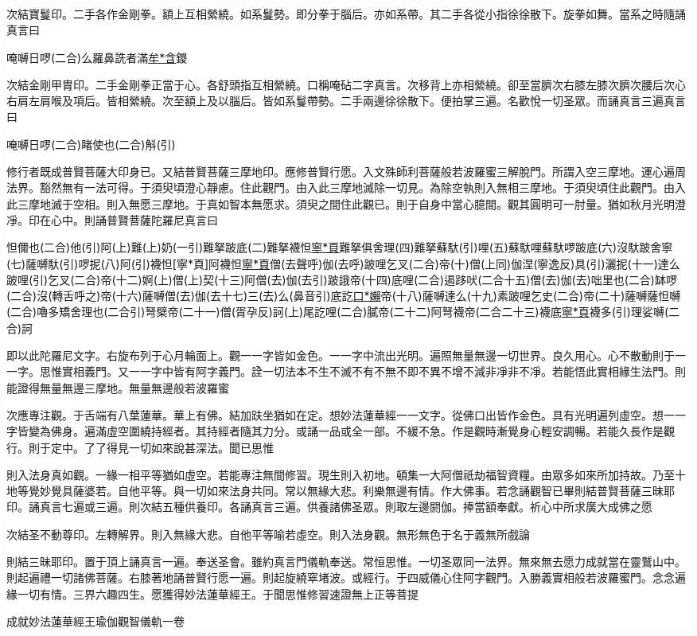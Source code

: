 次結寶鬘印。二手各作金剛拳。額上互相縈繞。如系鬘勢。即分拳于腦后。亦如系帶。其二手各從小指徐徐散下。旋拳如舞。當系之時隨誦真言曰

唵嚩日啰(二合)么羅鼻詵者滿[牟*含](引)鑁

次結金剛甲胄印。二手金剛拳正當于心。各舒頭指互相縈繞。口稱唵砧二字真言。次移背上亦相縈繞。卻至當臍次右膝左膝次臍次腰后次心右肩左肩喉及項后。皆相縈繞。次至額上及以腦后。皆如系鬘帶勢。二手兩邊徐徐散下。便拍掌三遍。名歡悅一切圣眾。而誦真言三遍真言曰

唵嚩日啰(二合)睹使也(二合)斛(引)

修行者既成普賢菩薩大印身已。又結普賢菩薩三摩地印。應修普賢行愿。入文殊師利菩薩般若波羅蜜三解脫門。所謂入空三摩地。運心遍周法界。豁然無有一法可得。于須臾頃澄心靜慮。住此觀門。由入此三摩地滅除一切見。為除空執則入無相三摩地。于須臾頃住此觀門。由入此三摩地滅于空相。則入無愿三摩地。于真如智本無愿求。須臾之間住此觀已。則于自身中當心臆間。觀其圓明可一肘量。猶如秋月光明澄凈。印在心中。則誦普賢菩薩陀羅尼真言曰

怛儞也(二合)他(引)阿(上)難(上)奶(一引)難拏跛底(二)難拏襪怛[寧*頁](三)難拏俱舍理(四)難拏蘇馱(引)哩(五)蘇馱哩蘇馱啰跛底(六)沒馱跛舍寧(七)薩嚩馱(引)啰抳(八)阿(引)襪怛[寧*頁]阿襪怛[寧*頁](九)僧(去聲呼)伽(去呼)跛哩乞叉(二合)帝(十)僧(上同)伽涅(寧逸反)具(引)灑抳(十一)達么跛哩(引)乞叉(二合)帝(十二)婀(上)僧(上)契(十三)阿僧(去)伽(去引)跛誐帝(十四)底哩(二合)遏跢吠(二合十五)僧(去)伽(去)咄里也(二合)缽啰(二合)沒(轉舌呼之)帝(十六)薩嚩僧(去)伽(去十七)三(去)么(鼻音引)底訖[口*嬾](二合引)帝(十八)薩嚩達么(十九)素跛哩乞史(二合)帝(二十)薩嚩薩怛嚩(二合)嚕多矯舍理也(二合引)弩檗帝(二十一)僧(胥孕反)訶(上)尾訖哩(二合)膩帝(二十二)阿弩襪帝(二合二十三)襪底[寧*頁](二十四)襪多(引)理娑嚩(二合)訶

即以此陀羅尼文字。右旋布列于心月輪面上。觀一一字皆如金色。一一字中流出光明。遍照無量無邊一切世界。良久用心。心不散動則于一一字。思惟實相義門。又一一字中皆有阿字義門。詮一切法本不生不滅不有不無不即不異不增不減非凈非不凈。若能悟此實相緣生法門。則能證得無量無邊三摩地。無量無邊般若波羅蜜

次應專注觀。于舌端有八葉蓮華。華上有佛。結加趺坐猶如在定。想妙法蓮華經一一文字。從佛口出皆作金色。具有光明遍列虛空。想一一字皆變為佛身。遍滿虛空圍繞持經者。其持經者隨其力分。或誦一品或全一部。不緩不急。作是觀時漸覺身心輕安調暢。若能久長作是觀行。則于定中。了了得見一切如來說甚深法。聞已思惟

則入法身真如觀。一緣一相平等猶如虛空。若能專注無間修習。現生則入初地。頓集一大阿僧祇劫福智資糧。由眾多如來所加持故。乃至十地等覺妙覺具薩婆若。自他平等。與一切如來法身共同。常以無緣大悲。利樂無邊有情。作大佛事。若念誦觀智已畢則結普賢菩薩三昧耶印。誦真言七遍或三遍。則次結五種供養印。各誦真言三遍。供養諸佛圣眾。則取左邊閼伽。捧當額奉獻。祈心中所求廣大成佛之愿

次結圣不動尊印。左轉解界。則入無緣大悲。自他平等喻若虛空。則入法身觀。無形無色于名于義無所戲論

則結三昧耶印。置于頂上誦真言一遍。奉送圣會。雖約真言門儀軌奉送。常恒思惟。一切圣眾同一法界。無來無去愿力成就當在靈鷲山中。則起遍禮一切諸佛菩薩。右膝著地誦普賢行愿一遍。則起旋繞窣堵波。或經行。于四威儀心住阿字觀門。入勝義實相般若波羅蜜門。念念遍緣一切有情。三界六趣四生。愿獲得妙法蓮華經王。于聞思惟修習速證無上正等菩提

成就妙法蓮華經王瑜伽觀智儀軌一卷
